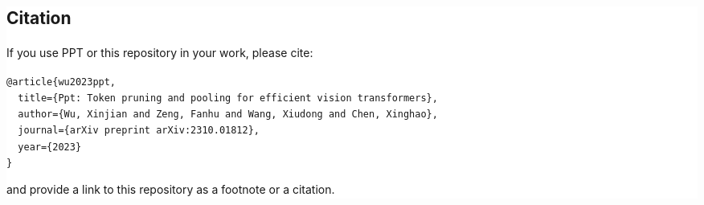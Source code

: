 ## Citation

If you use PPT or this repository in your work, please cite:

```
@article{wu2023ppt,
  title={Ppt: Token pruning and pooling for efficient vision transformers},
  author={Wu, Xinjian and Zeng, Fanhu and Wang, Xiudong and Chen, Xinghao},
  journal={arXiv preprint arXiv:2310.01812},
  year={2023}
}
```

and provide a link to this repository as a footnote or a citation.
